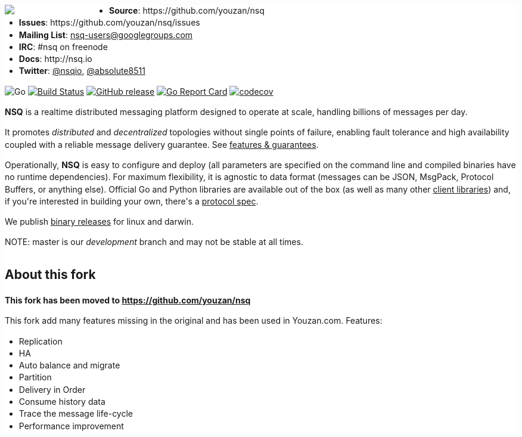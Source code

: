 <p align="center">
<img align="left" width="175" src="http://nsq.io/static/img/nsq_blue.png">
<ul>
<li><strong>Source</strong>: https://github.com/youzan/nsq
<li><strong>Issues</strong>: https://github.com/youzan/nsq/issues
<li><strong>Mailing List</strong>: <a href="https://groups.google.com/d/forum/nsq-users">nsq-users@googlegroups.com</a>
<li><strong>IRC</strong>: #nsq on freenode
<li><strong>Docs</strong>: http://nsq.io
<li><strong>Twitter</strong>: <a href="https://twitter.com/nsqio">@nsqio</a>, <a href="https://twitter.com/absolute8511">@absolute8511</a>
</ul>
</p>

![Go](https://github.com/youzan/nsq/workflows/Go/badge.svg)
[![Build Status](https://travis-ci.com/youzan/nsq.svg?branch=master)](https://travis-ci.com/youzan/nsq) [![GitHub release](https://img.shields.io/github/release/youzan/nsq.svg)](https://github.com/youzan/nsq/releases/latest)
[![Go Report Card](https://goreportcard.com/badge/github.com/youzan/nsq)](https://goreportcard.com/report/github.com/youzan/nsq)
[![codecov](https://codecov.io/gh/youzan/nsq/branch/master/graph/badge.svg)](https://codecov.io/gh/youzan/nsq)

**NSQ** is a realtime distributed messaging platform designed to operate at scale, handling
billions of messages per day.

It promotes *distributed* and *decentralized* topologies without single points of failure,
enabling fault tolerance and high availability coupled with a reliable message delivery
guarantee.  See [features & guarantees][features_guarantees].

Operationally, **NSQ** is easy to configure and deploy (all parameters are specified on the command
line and compiled binaries have no runtime dependencies). For maximum flexibility, it is agnostic to
data format (messages can be JSON, MsgPack, Protocol Buffers, or anything else). Official Go and
Python libraries are available out of the box (as well as many other [client
libraries][client_libraries]) and, if you're interested in building your own, there's a [protocol
spec][protocol].

We publish [binary releases][installing] for linux and darwin.

NOTE: master is our *development* branch and may not be stable at all times.

## About this fork

**This fork has been moved to https://github.com/youzan/nsq**

This fork add many features missing in the original and has been used in Youzan.com.
Features:
* Replication
* HA
* Auto balance and migrate
* Partition
* Delivery in Order
* Consume history data
* Trace the message life-cycle
* Performance improvement


[protocol]: http://nsq.io/clients/tcp_protocol_spec.html
[installing]: https://github.com/youzan/nsq/releases/latest
[snakes_twitter]: https://twitter.com/imsnakes
[jehiah_twitter]: https://twitter.com/jehiah
[bitly]: https://bitly.com
[features_guarantees]: http://nsq.io/overview/features_and_guarantees.html
[contributors]: https://github.com/nsqio/nsq/graphs/contributors
[client_libraries]: http://nsq.io/clients/client_libraries.html
[wolasi_twitter]: https://twitter.com/kisalow
